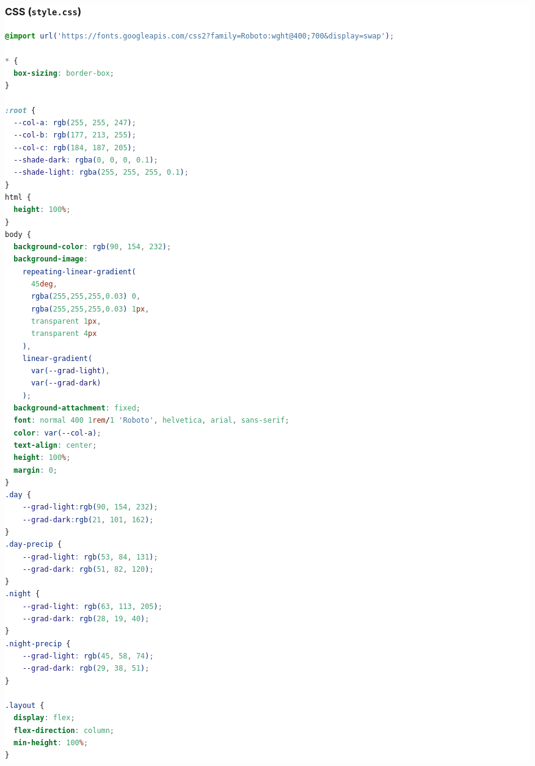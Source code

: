 ### CSS (`style.css`)

```css
@import url('https://fonts.googleapis.com/css2?family=Roboto:wght@400;700&display=swap');

* {
  box-sizing: border-box;
}

:root {
  --col-a: rgb(255, 255, 247);
  --col-b: rgb(177, 213, 255);
  --col-c: rgb(184, 187, 205);
  --shade-dark: rgba(0, 0, 0, 0.1);
  --shade-light: rgba(255, 255, 255, 0.1);
}
html {
  height: 100%;
}
body {
  background-color: rgb(90, 154, 232);
  background-image:
    repeating-linear-gradient(
      45deg,
      rgba(255,255,255,0.03) 0,
      rgba(255,255,255,0.03) 1px,
      transparent 1px,
      transparent 4px
    ),
    linear-gradient(
      var(--grad-light), 
      var(--grad-dark)
    );
  background-attachment: fixed;
  font: normal 400 1rem/1 'Roboto', helvetica, arial, sans-serif;
  color: var(--col-a);
  text-align: center;
  height: 100%;
  margin: 0;
}
.day {
	--grad-light:rgb(90, 154, 232);
	--grad-dark:rgb(21, 101, 162);
}
.day-precip {
	--grad-light: rgb(53, 84, 131);
	--grad-dark: rgb(51, 82, 120);
}
.night {
	--grad-light: rgb(63, 113, 205);
	--grad-dark: rgb(28, 19, 40);
}
.night-precip {
	--grad-light: rgb(45, 58, 74);
	--grad-dark: rgb(29, 38, 51);
}

.layout {
  display: flex;
  flex-direction: column;
  min-height: 100%;
}

```